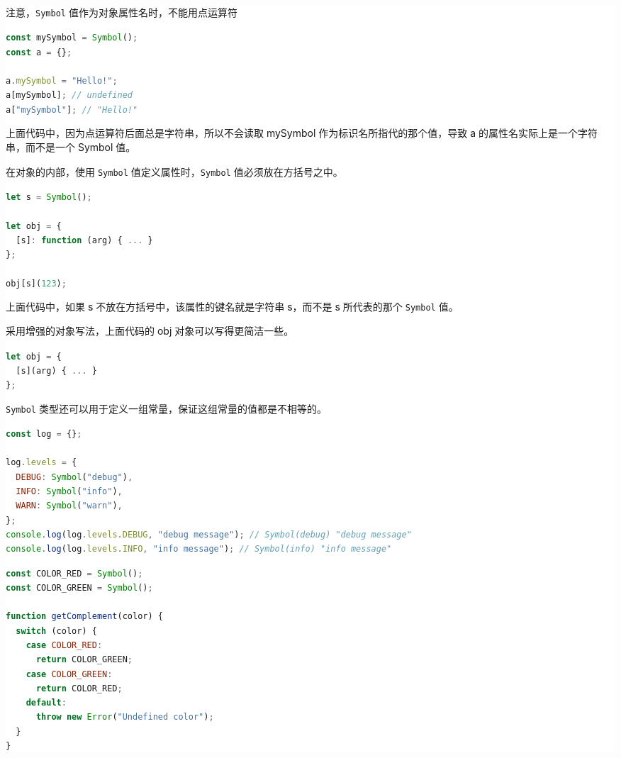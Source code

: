 注意，`Symbol` 值作为对象属性名时，不能用点运算符

```js
const mySymbol = Symbol();
const a = {};

a.mySymbol = "Hello!";
a[mySymbol]; // undefined
a["mySymbol"]; // "Hello!"
```

上面代码中，因为点运算符后面总是字符串，所以不会读取 mySymbol 作为标识名所指代的那个值，导致 a 的属性名实际上是一个字符串，而不是一个 Symbol 值。

在对象的内部，使用 `Symbol` 值定义属性时，`Symbol` 值必须放在方括号之中。

```js
let s = Symbol();

let obj = {
  [s]: function (arg) { ... }
};

obj[s](123);
```

上面代码中，如果 s 不放在方括号中，该属性的键名就是字符串 s，而不是 s 所代表的那个 `Symbol` 值。

采用增强的对象写法，上面代码的 obj 对象可以写得更简洁一些。

```js
let obj = {
  [s](arg) { ... }
};
```

`Symbol` 类型还可以用于定义一组常量，保证这组常量的值都是不相等的。

```js
const log = {};

log.levels = {
  DEBUG: Symbol("debug"),
  INFO: Symbol("info"),
  WARN: Symbol("warn"),
};
console.log(log.levels.DEBUG, "debug message"); // Symbol(debug) "debug message"
console.log(log.levels.INFO, "info message"); // Symbol(info) "info message"
```

```js
const COLOR_RED = Symbol();
const COLOR_GREEN = Symbol();

function getComplement(color) {
  switch (color) {
    case COLOR_RED:
      return COLOR_GREEN;
    case COLOR_GREEN:
      return COLOR_RED;
    default:
      throw new Error("Undefined color");
  }
}
```


  [mySymbol]: "Hello!",
  [Symbol("my_key")]: 1,